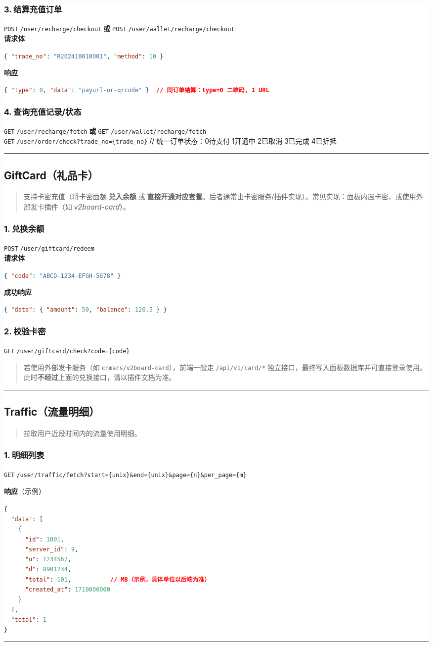 ### 3. 结算充值订单
`POST` `/user/recharge/checkout`  **或**  `POST` `/user/wallet/recharge/checkout`  
**请求体**
```json
{ "trade_no": "R202410010001", "method": 10 }
```
**响应**
```json
{ "type": 0, "data": "payurl-or-qrcode" }  // 同订单结算：type=0 二维码, 1 URL
```

### 4. 查询充值记录/状态
`GET` `/user/recharge/fetch`  **或**  `GET` `/user/wallet/recharge/fetch`  
`GET` `/user/order/check?trade_no={trade_no}`  // 统一订单状态：0待支付 1开通中 2已取消 3已完成 4已折抵

---

## GiftCard（礼品卡）
> 支持卡密充值（将卡密面额 **兑入余额** 或 **直接开通对应套餐**。后者通常由卡密服务/插件实现）。常见实现：面板内置卡密、或使用外部发卡插件（如 *v2board-card*）。

### 1. 兑换余额
`POST` `/user/giftcard/redeem`  
**请求体**
```json
{ "code": "ABCD-1234-EFGH-5678" }
```
**成功响应**
```json
{ "data": { "amount": 50, "balance": 120.5 } }
```

### 2. 校验卡密
`GET` `/user/giftcard/check?code={code}`

> 若使用外部发卡服务（如 `cnmars/v2board-card`），前端一般走 `/api/v1/card/*` 独立接口，最终写入面板数据库并可直接登录使用。此时**不经过**上面的兑换接口，请以插件文档为准。

---

## Traffic（流量明细）
> 拉取用户近段时间内的流量使用明细。

### 1. 明细列表
`GET` `/user/traffic/fetch?start={unix}&end={unix}&page={n}&per_page={m}`

**响应**（示例）
```json
{
  "data": [
    {
      "id": 1001,
      "server_id": 9,
      "u": 1234567,
      "d": 8901234,
      "total": 101,           // MB（示例，具体单位以后端为准）
      "created_at": 1710000000
    }
  ],
  "total": 1
}
```

---

